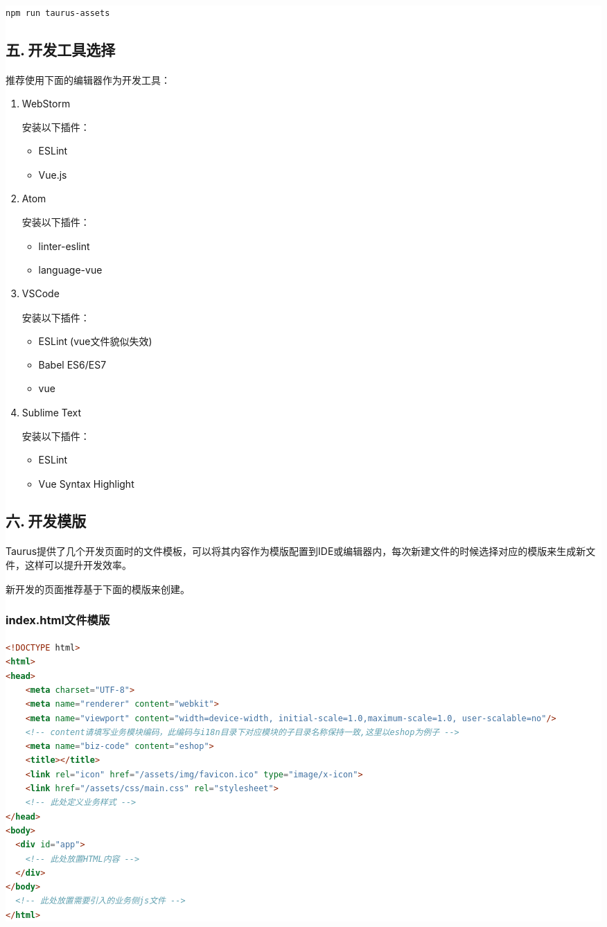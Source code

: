 ```
npm run taurus-assets
```

## 五. 开发工具选择

推荐使用下面的编辑器作为开发工具：

1. WebStorm

    安装以下插件：

      * ESLint

      * Vue.js

2. Atom

    安装以下插件：

      * linter-eslint

      * language-vue

3. VSCode

    安装以下插件：

      * ESLint (vue文件貌似失效)

      * Babel ES6/ES7

      * vue

4. Sublime Text

    安装以下插件：

      * ESLint

      * Vue Syntax Highlight

## 六. 开发模版

Taurus提供了几个开发页面时的文件模板，可以将其内容作为模版配置到IDE或编辑器内，每次新建文件的时候选择对应的模版来生成新文件，这样可以提升开发效率。

新开发的页面推荐基于下面的模版来创建。

### index.html文件模版

```html
<!DOCTYPE html>
<html>
<head>
    <meta charset="UTF-8">
    <meta name="renderer" content="webkit">
    <meta name="viewport" content="width=device-width, initial-scale=1.0,maximum-scale=1.0, user-scalable=no"/>
    <!-- content请填写业务模块编码，此编码与i18n目录下对应模块的子目录名称保持一致,这里以eshop为例子 -->
    <meta name="biz-code" content="eshop">
    <title></title>
    <link rel="icon" href="/assets/img/favicon.ico" type="image/x-icon">
    <link href="/assets/css/main.css" rel="stylesheet">
    <!-- 此处定义业务样式 -->
</head>
<body>
  <div id="app">
    <!-- 此处放置HTML内容 -->
  </div>
</body>
  <!-- 此处放置需要引入的业务侧js文件 -->
</html>
```